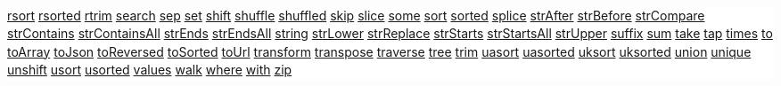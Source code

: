 <a href="#rsort">rsort</a>
<a href="#rsorted">rsorted</a>
<a href="#rtrim">rtrim</a>
<a href="#search">search</a>
<a href="#sep">sep</a>
<a href="#set">set</a>
<a href="#shift">shift</a>
<a href="#shuffle">shuffle</a>
<a href="#shuffled">shuffled</a>
<a href="#skip">skip</a>
<a href="#slice">slice</a>
<a href="#some">some</a>
<a href="#sort">sort</a>
<a href="#sorted">sorted</a>
<a href="#splice">splice</a>
<a href="#strafter">strAfter</a>
<a href="#strbefore">strBefore</a>
<a href="#strcompare">strCompare</a>
<a href="#strcontains">strContains</a>
<a href="#strcontainsall">strContainsAll</a>
<a href="#strends">strEnds</a>
<a href="#strendsall">strEndsAll</a>
<a href="#string">string</a>
<a href="#strlower">strLower</a>
<a href="#strreplace">strReplace</a>
<a href="#strstarts">strStarts</a>
<a href="#strstartsall">strStartsAll</a>
<a href="#strupper">strUpper</a>
<a href="#suffix">suffix</a>
<a href="#sum">sum</a>
<a href="#take">take</a>
<a href="#tap">tap</a>
<a href="#times">times</a>
<a href="#to">to</a>
<a href="#toarray">toArray</a>
<a href="#tojson">toJson</a>
<a href="#toreversed">toReversed</a>
<a href="#tosorted">toSorted</a>
<a href="#tourl">toUrl</a>
<a href="#transform">transform</a>
<a href="#transpose">transpose</a>
<a href="#traverse">traverse</a>
<a href="#tree">tree</a>
<a href="#trim">trim</a>
<a href="#uasort">uasort</a>
<a href="#uasorted">uasorted</a>
<a href="#uksort">uksort</a>
<a href="#uksorted">uksorted</a>
<a href="#union">union</a>
<a href="#unique">unique</a>
<a href="#unshift">unshift</a>
<a href="#usort">usort</a>
<a href="#usorted">usorted</a>
<a href="#values">values</a>
<a href="#walk">walk</a>
<a href="#where">where</a>
<a href="#with">with</a>
<a href="#zip">zip</a>
